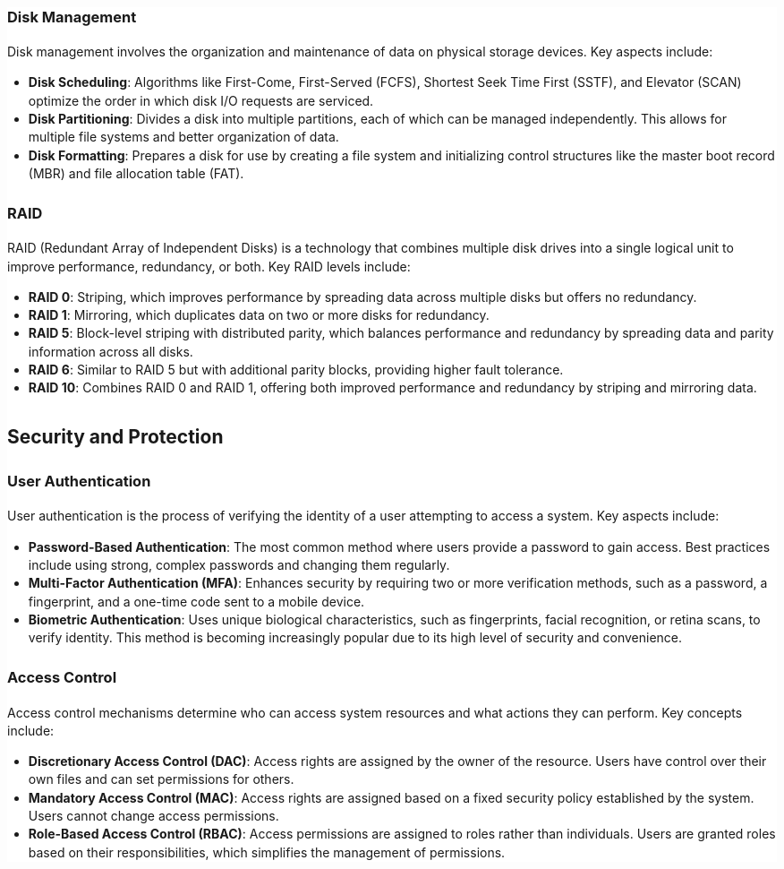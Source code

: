 ### Disk Management

Disk management involves the organization and maintenance of data on physical storage devices. Key aspects include:

- **Disk Scheduling**: Algorithms like First-Come, First-Served (FCFS), Shortest Seek Time First (SSTF), and Elevator (SCAN) optimize the order in which disk I/O requests are serviced.
- **Disk Partitioning**: Divides a disk into multiple partitions, each of which can be managed independently. This allows for multiple file systems and better organization of data.
- **Disk Formatting**: Prepares a disk for use by creating a file system and initializing control structures like the master boot record (MBR) and file allocation table (FAT).

### RAID

RAID (Redundant Array of Independent Disks) is a technology that combines multiple disk drives into a single logical unit to improve performance, redundancy, or both. Key RAID levels include:

- **RAID 0**: Striping, which improves performance by spreading data across multiple disks but offers no redundancy.
- **RAID 1**: Mirroring, which duplicates data on two or more disks for redundancy.
- **RAID 5**: Block-level striping with distributed parity, which balances performance and redundancy by spreading data and parity information across all disks.
- **RAID 6**: Similar to RAID 5 but with additional parity blocks, providing higher fault tolerance.
- **RAID 10**: Combines RAID 0 and RAID 1, offering both improved performance and redundancy by striping and mirroring data.


## Security and Protection

### User Authentication

User authentication is the process of verifying the identity of a user attempting to access a system. Key aspects include:

- **Password-Based Authentication**: The most common method where users provide a password to gain access. Best practices include using strong, complex passwords and changing them regularly.
- **Multi-Factor Authentication (MFA)**: Enhances security by requiring two or more verification methods, such as a password, a fingerprint, and a one-time code sent to a mobile device.
- **Biometric Authentication**: Uses unique biological characteristics, such as fingerprints, facial recognition, or retina scans, to verify identity. This method is becoming increasingly popular due to its high level of security and convenience.

### Access Control

Access control mechanisms determine who can access system resources and what actions they can perform. Key concepts include:

- **Discretionary Access Control (DAC)**: Access rights are assigned by the owner of the resource. Users have control over their own files and can set permissions for others.
- **Mandatory Access Control (MAC)**: Access rights are assigned based on a fixed security policy established by the system. Users cannot change access permissions.
- **Role-Based Access Control (RBAC)**: Access permissions are assigned to roles rather than individuals. Users are granted roles based on their responsibilities, which simplifies the management of permissions.
